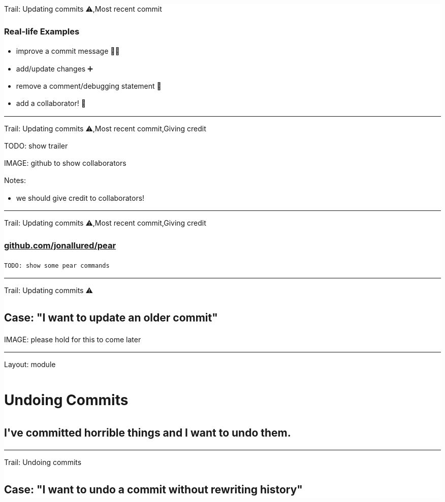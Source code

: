 
Trail: Updating commits ⚠️,Most recent commit

### Real-life Examples

- improve a commit message 💪🏼

- add/update changes ➕

- remove a comment/debugging statement 🐛

- add a collaborator! 👥


---

Trail: Updating commits ⚠️,Most recent commit,Giving credit

TODO: show trailer

IMAGE: github to show collaborators

Notes:

- we should give credit to collaborators!

---

Trail: Updating commits ⚠️,Most recent commit,Giving credit

### [github.com/jonallured/pear](https://github.com/jonallured/pear)

```
TODO: show some pear commands
```

---

Trail: Updating commits ⚠️

## Case: "I want to update an older commit"

IMAGE: please hold for this to come later

---
Layout: module

# Undoing Commits

## I've committed horrible things and I want to undo them.

---

Trail: Undoing commits

## Case: "I want to undo a commit without rewriting history"
